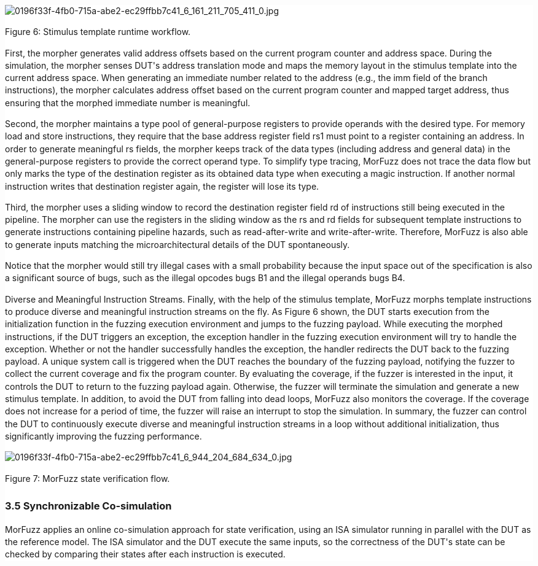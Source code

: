 ![0196f33f-4fb0-715a-abe2-ec29ffbb7c41_6_161_211_705_411_0.jpg](images/0196f33f-4fb0-715a-abe2-ec29ffbb7c41_6_161_211_705_411_0.jpg)

Figure 6: Stimulus template runtime workflow.

First, the morpher generates valid address offsets based on the current program counter and address space. During the simulation, the morpher senses DUT's address translation mode and maps the memory layout in the stimulus template into the current address space. When generating an immediate number related to the address (e.g., the imm field of the branch instructions), the morpher calculates address offset based on the current program counter and mapped target address, thus ensuring that the morphed immediate number is meaningful.

Second, the morpher maintains a type pool of general-purpose registers to provide operands with the desired type. For memory load and store instructions, they require that the base address register field rs1 must point to a register containing an address. In order to generate meaningful rs fields, the morpher keeps track of the data types (including address and general data) in the general-purpose registers to provide the correct operand type. To simplify type tracing, MorFuzz does not trace the data flow but only marks the type of the destination register as its obtained data type when executing a magic instruction. If another normal instruction writes that destination register again, the register will lose its type.

Third, the morpher uses a sliding window to record the destination register field rd of instructions still being executed in the pipeline. The morpher can use the registers in the sliding window as the rs and rd fields for subsequent template instructions to generate instructions containing pipeline hazards, such as read-after-write and write-after-write. Therefore, MorFuzz is also able to generate inputs matching the microarchitectural details of the DUT spontaneously.

Notice that the morpher would still try illegal cases with a small probability because the input space out of the specification is also a significant source of bugs, such as the illegal opcodes bugs B1 and the illegal operands bugs B4.

Diverse and Meaningful Instruction Streams. Finally, with the help of the stimulus template, MorFuzz morphs template instructions to produce diverse and meaningful instruction streams on the fly. As Figure 6 shown, the DUT starts execution from the initialization function in the fuzzing execution environment and jumps to the fuzzing payload. While executing the morphed instructions, if the DUT triggers an exception, the exception handler in the fuzzing execution environment will try to handle the exception. Whether or not the handler successfully handles the exception, the handler redirects the DUT back to the fuzzing payload. A unique system call is triggered when the DUT reaches the boundary of the fuzzing payload, notifying the fuzzer to collect the current coverage and fix the program counter. By evaluating the coverage, if the fuzzer is interested in the input, it controls the DUT to return to the fuzzing payload again. Otherwise, the fuzzer will terminate the simulation and generate a new stimulus template. In addition, to avoid the DUT from falling into dead loops, MorFuzz also monitors the coverage. If the coverage does not increase for a period of time, the fuzzer will raise an interrupt to stop the simulation. In summary, the fuzzer can control the DUT to continuously execute diverse and meaningful instruction streams in a loop without additional initialization, thus significantly improving the fuzzing performance.

![0196f33f-4fb0-715a-abe2-ec29ffbb7c41_6_944_204_684_634_0.jpg](images/0196f33f-4fb0-715a-abe2-ec29ffbb7c41_6_944_204_684_634_0.jpg)

Figure 7: MorFuzz state verification flow.

### 3.5 Synchronizable Co-simulation

MorFuzz applies an online co-simulation approach for state verification, using an ISA simulator running in parallel with the DUT as the reference model. The ISA simulator and the DUT execute the same inputs, so the correctness of the DUT's state can be checked by comparing their states after each instruction is executed.
